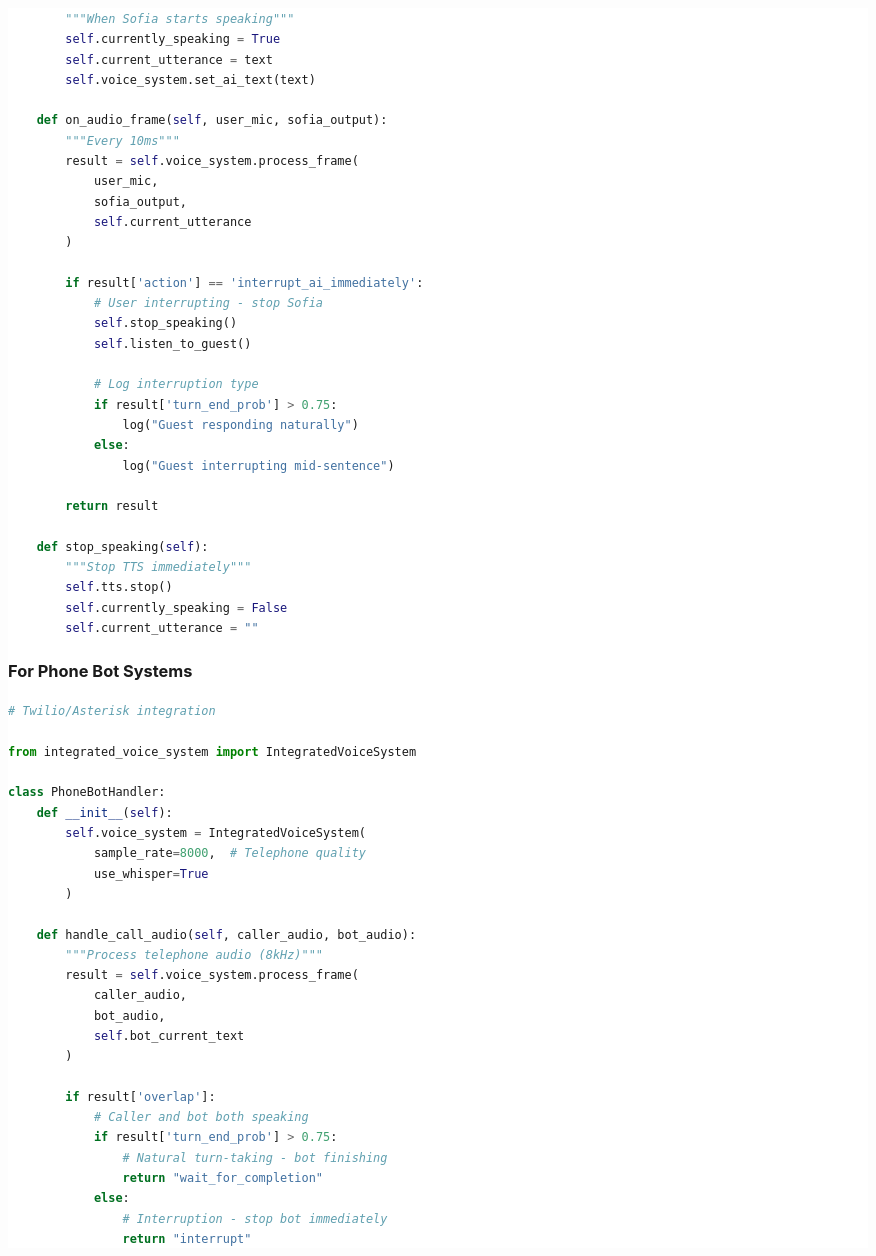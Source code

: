 ```python
        """When Sofia starts speaking"""
        self.currently_speaking = True
        self.current_utterance = text
        self.voice_system.set_ai_text(text)

    def on_audio_frame(self, user_mic, sofia_output):
        """Every 10ms"""
        result = self.voice_system.process_frame(
            user_mic,
            sofia_output,
            self.current_utterance
        )

        if result['action'] == 'interrupt_ai_immediately':
            # User interrupting - stop Sofia
            self.stop_speaking()
            self.listen_to_guest()

            # Log interruption type
            if result['turn_end_prob'] > 0.75:
                log("Guest responding naturally")
            else:
                log("Guest interrupting mid-sentence")

        return result

    def stop_speaking(self):
        """Stop TTS immediately"""
        self.tts.stop()
        self.currently_speaking = False
        self.current_utterance = ""
```

### For Phone Bot Systems

```python
# Twilio/Asterisk integration

from integrated_voice_system import IntegratedVoiceSystem

class PhoneBotHandler:
    def __init__(self):
        self.voice_system = IntegratedVoiceSystem(
            sample_rate=8000,  # Telephone quality
            use_whisper=True
        )

    def handle_call_audio(self, caller_audio, bot_audio):
        """Process telephone audio (8kHz)"""
        result = self.voice_system.process_frame(
            caller_audio,
            bot_audio,
            self.bot_current_text
        )

        if result['overlap']:
            # Caller and bot both speaking
            if result['turn_end_prob'] > 0.75:
                # Natural turn-taking - bot finishing
                return "wait_for_completion"
            else:
                # Interruption - stop bot immediately
                return "interrupt"
```